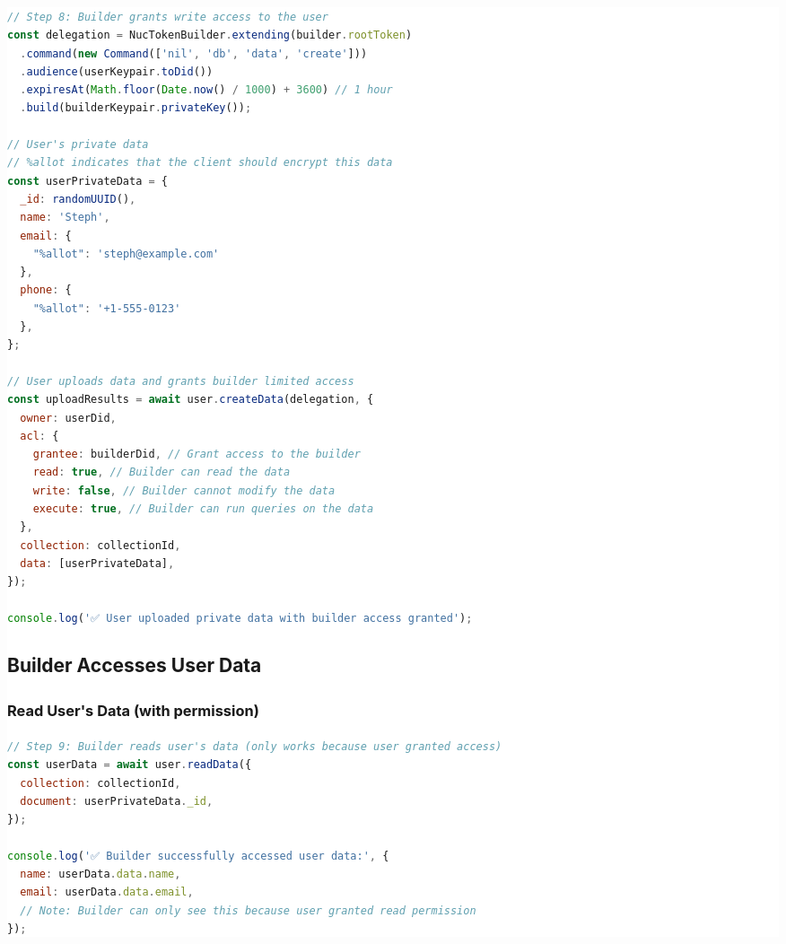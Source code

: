 ```javascript
// Step 8: Builder grants write access to the user
const delegation = NucTokenBuilder.extending(builder.rootToken)
  .command(new Command(['nil', 'db', 'data', 'create']))
  .audience(userKeypair.toDid())
  .expiresAt(Math.floor(Date.now() / 1000) + 3600) // 1 hour
  .build(builderKeypair.privateKey());

// User's private data
// %allot indicates that the client should encrypt this data
const userPrivateData = {
  _id: randomUUID(),
  name: 'Steph',
  email: {
    "%allot": 'steph@example.com'
  },
  phone: {
    "%allot": '+1-555-0123'
  },
};

// User uploads data and grants builder limited access
const uploadResults = await user.createData(delegation, {
  owner: userDid,
  acl: {
    grantee: builderDid, // Grant access to the builder
    read: true, // Builder can read the data
    write: false, // Builder cannot modify the data
    execute: true, // Builder can run queries on the data
  },
  collection: collectionId,
  data: [userPrivateData],
});

console.log('✅ User uploaded private data with builder access granted');
```

## Builder Accesses User Data

### Read User's Data (with permission)

```javascript
// Step 9: Builder reads user's data (only works because user granted access)
const userData = await user.readData({
  collection: collectionId,
  document: userPrivateData._id,
});

console.log('✅ Builder successfully accessed user data:', {
  name: userData.data.name,
  email: userData.data.email,
  // Note: Builder can only see this because user granted read permission
});
```

